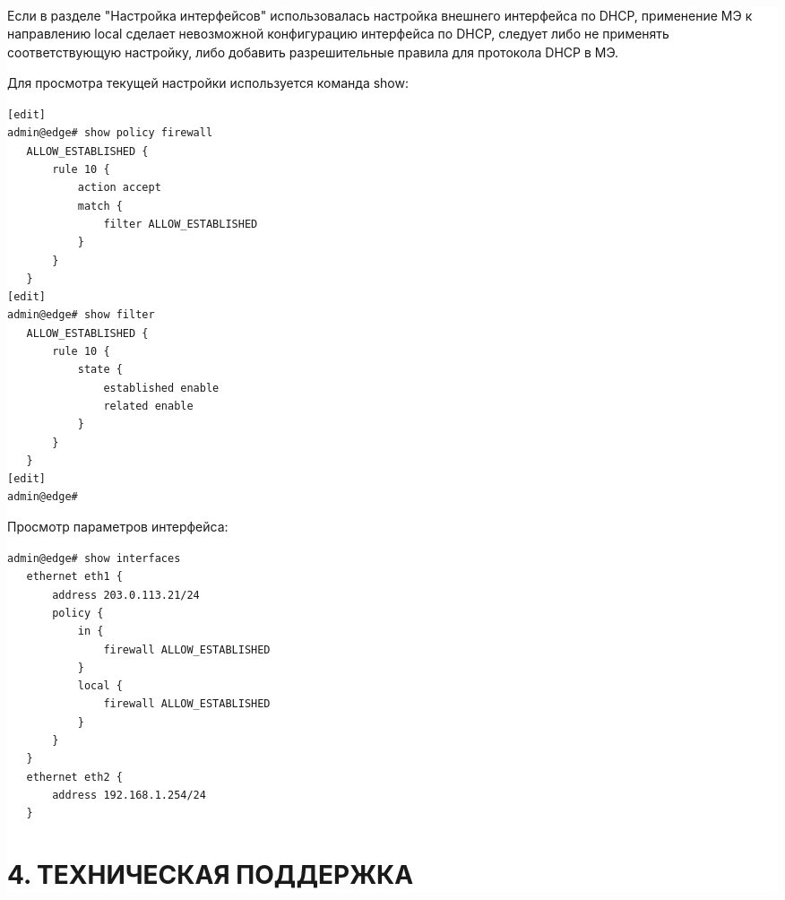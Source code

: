 Если в разделе "Настройка интерфейсов" использовалась настройка внешнего интерфейса по DHCP, применение МЭ к направлению local сделает невозможной конфигурацию интерфейса по DHCP, следует либо не применять соответствующую настройку, либо добавить разрешительные правила для протокола DHCP в МЭ.

Для просмотра текущей настройки используется команда show:

```
[edit]
admin@edge# show policy firewall
   ALLOW_ESTABLISHED {
       rule 10 {
           action accept
           match {
               filter ALLOW_ESTABLISHED
           }
       }
   }
[edit]
admin@edge# show filter
   ALLOW_ESTABLISHED {
       rule 10 {
           state {
               established enable
               related enable
           }
       }
   }
[edit]
admin@edge#
```

Просмотр параметров интерфейса:

```
admin@edge# show interfaces
   ethernet eth1 {
       address 203.0.113.21/24
       policy {
           in {
               firewall ALLOW_ESTABLISHED
           }
           local {
               firewall ALLOW_ESTABLISHED
           }
       }
   }
   ethernet eth2 {
       address 192.168.1.254/24
   }
```

# 4. ТЕХНИЧЕСКАЯ ПОДДЕРЖКА
